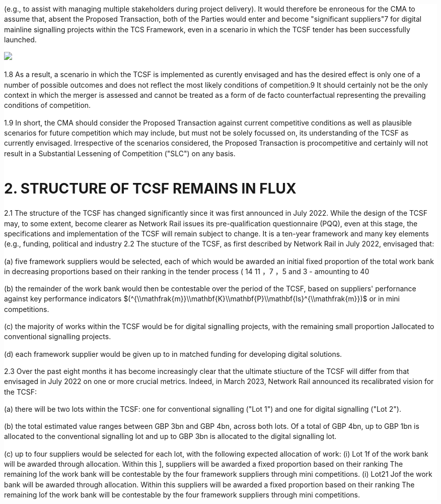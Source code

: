 (e.g., to assist with managing multiple stakeholders during project delivery). It would therefore be enroneous for the CMA to assume that, absent the Proposed Transaction, both of the Parties would enter and become "significant suppliers"7 for digital mainline signalling projects within the TCS Framework, even in a scenario in which the TCSF tender has been successfully launched.

![](/tmp/35ced2ca-0c1e-4f85-b5dd-637916116690/images/09237b5e8666690d0c4ae530fa3b855f8c68a186eeb28189bbe3a4ff32b352d5.jpg)

1.8 As a result, a scenario in which the TCSF is implemented as curently envisaged and has the desired effect is only one of a number of possible outcomes and does not reflect the most likely conditions of competition.9 It should certainly not be the only context in which the merger is assessed and cannot be treated as a form of de facto counterfactual representing the prevailing conditions of competition.

1.9 In short, the CMA should consider the Proposed Transaction against current competitive conditions as well as plausible scenarios for future competition which may include, but must not be solely focussed on, its understanding of the TCSF as currently envisaged. Irrespective of the scenarios considered, the Proposed Transaction is procompetitive and certainly will not result in a Substantial Lessening of Competition ("SLC") on any basis.

# 2\. STRUCTURE OF TCSF REMAINS IN FLUX

2.1 The structure of the TCSF has changed significantly since it was first announced in July 2022. While the design of the TCSF may, to some extent, become clearer as Network Rail issues its pre-qualification questionnaire (PQQ), even at this stage, the specifications and implementation of the TCSF will remain subject to change. It is a ten-year framework and many key elements (e.g., funding, political and industry 2.2 The stucture of the TCSF, as first described by Network Rail in July 2022, envisaged that:

(a) five framework suppliers would be selected, each of which would be awarded an initial fixed proportion of the total work bank in decreasing proportions based on their ranking in the tender process ( $14%$ $11%$ ，$7%$ ，$5%$ and $3%$ - amounting to $40%$

(b) the remainder of the work bank would then be contestable over the period of the TCSF, based on suppliers' perfornance against key performance indicators $(^{\\mathfrak{m}}\\mathbf{K}\\mathbf{P}\\mathbf{Is}^{\\mathfrak{m}})$ or in mini competitions.

(c) the majority of works within the TCSF would be for digital signalling projects, with the remaining small proportion Jallocated to conventional signalling projects.

(d) each framework supplier would be given up to in matched funding for developing digital solutions.

2.3 Over the past eight months it has become increasingly clear that the ultimate stiucture of the TCSF will differ from that envisaged in July 2022 on one or more crucial metrics. Indeed, in March 2023, Network Rail announced its recalibrated vision for the TCSF:

(a) there will be two lots within the TCSF: one for conventional signalling ("Lot 1") and one for digital signalling ("Lot 2").

(b) the total estimated value ranges between GBP 3bn and GBP 4bn, across both lots. Of a total of GBP 4bn, up to GBP 1bn is allocated to the conventional signalling lot and up to GBP 3bn is allocated to the digital signalling lot.

(c) up to four suppliers would be selected for each lot, with the following expected allocation of work: (i) Lot 1f of the work bank will be awarded through allocation. Within this \], suppliers will be awarded a fixed proportion based on their ranking The remaining lof the work bank will be contestable by the four framework suppliers through mini competitions. (i) Lot21 Jof the work bank will be awarded through allocation. Within this suppliers will be awarded a fixed proportion based on their ranking The remaining lof the work bank will be contestable by the four framework suppliers through mini competitions.
